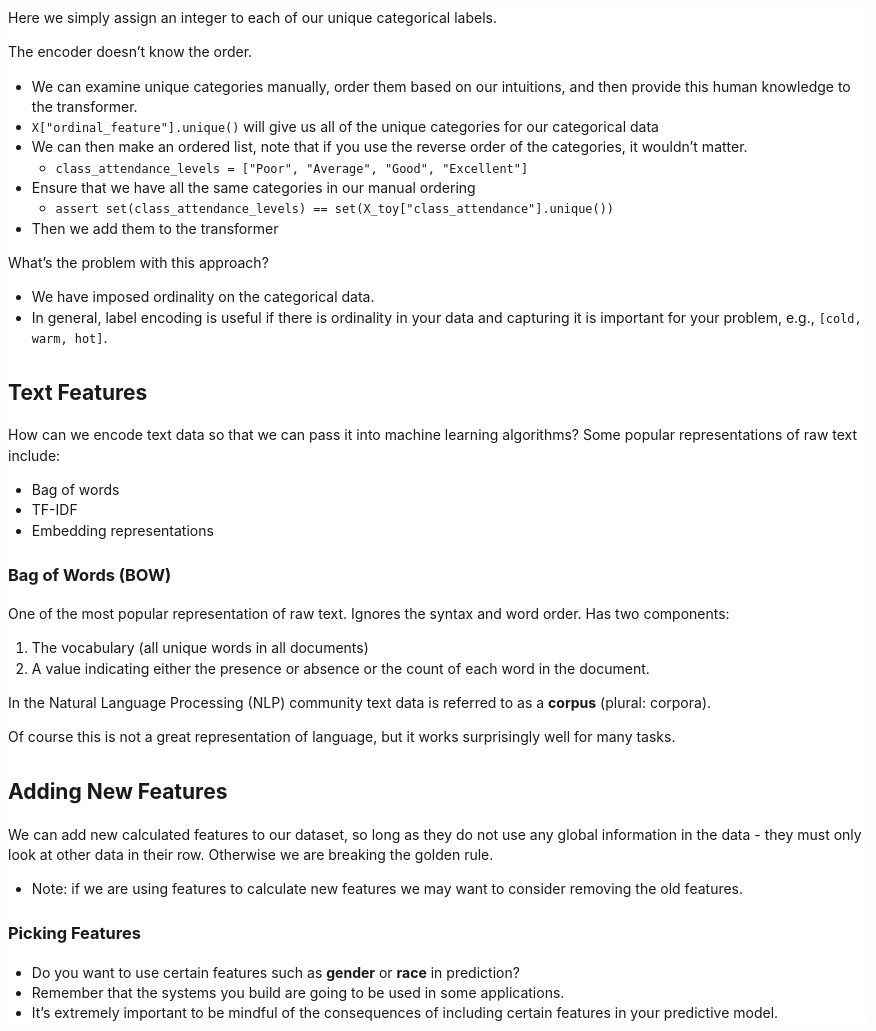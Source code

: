 Here we simply assign an integer to each of our unique categorical labels.

The encoder doesn’t know the order.

- We can examine unique categories manually, order them based on our intuitions, and then provide this human knowledge to the transformer.
- `X["ordinal_feature"].unique()` will give us all of the unique categories for our categorical data
- We can then make an ordered list, note that if you use the reverse order of the categories, it wouldn’t matter.
  - `class_attendance_levels = ["Poor", "Average", "Good", "Excellent"]`
- Ensure that we have all the same categories in our manual ordering
  - `assert set(class_attendance_levels) == set(X_toy["class_attendance"].unique())`
- Then we add them to the transformer

What’s the problem with this approach?

- We have imposed ordinality on the categorical data.
- In general, label encoding is useful if there is ordinality in your data and capturing it is important for your problem, e.g., `[cold, warm, hot]`.

## Text Features

How can we encode text data so that we can pass it into machine learning algorithms? Some popular representations of raw text include:

- Bag of words
- TF-IDF
- Embedding representations

### Bag of Words (BOW)

One of the most popular representation of raw text. Ignores the syntax and word order. Has two components:

1. The vocabulary (all unique words in all documents)
2. A value indicating either the presence or absence or the count of each word in the document.

In the Natural Language Processing (NLP) community text data is referred to as a **corpus** (plural: corpora).

Of course this is not a great representation of language, but it works surprisingly well for many tasks.

## Adding New Features

We can add new calculated features to our dataset, so long as they do not use any global information in the data - they must only look at other data in their row. Otherwise we are breaking the golden rule. 

* Note: if we are using features to calculate new features we may want to consider removing the old features.

### Picking Features

- Do you want to use certain features such as **gender** or **race** in prediction?
- Remember that the systems you build are going to be used in some applications.
- It’s extremely important to be mindful of the consequences of including certain features in your predictive model.
